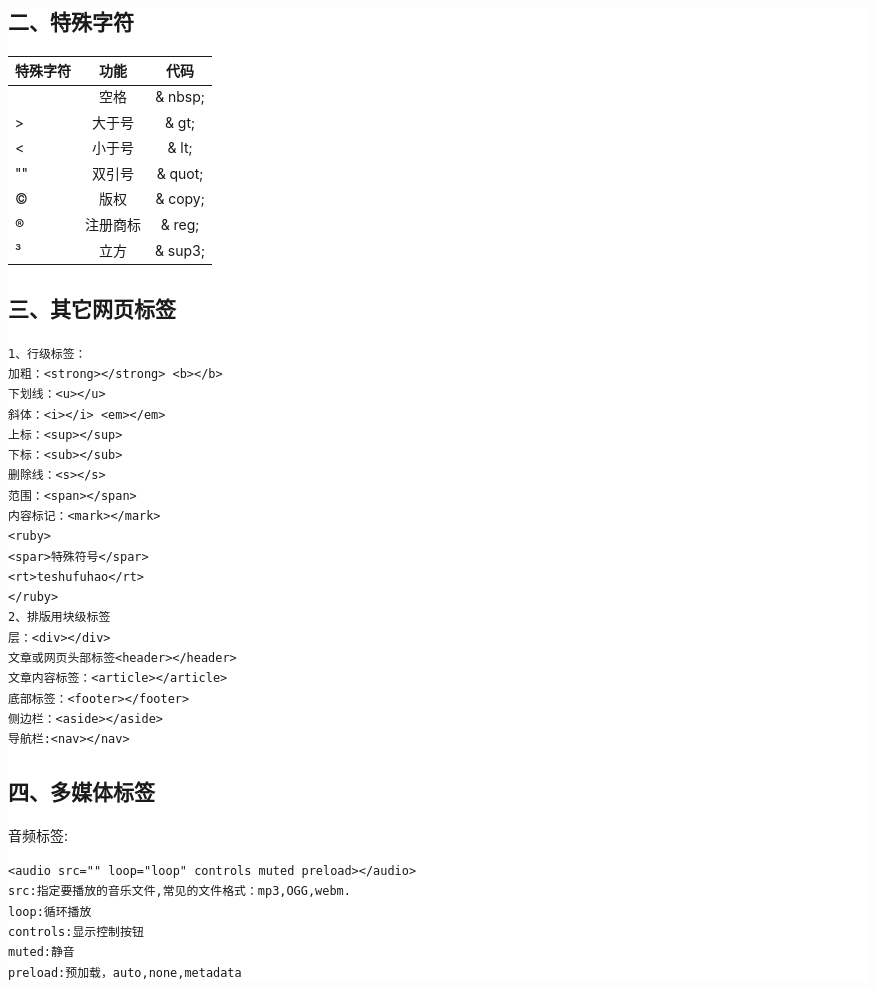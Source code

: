 ## 二、特殊字符

| 特殊字符 |   功能   |  代码   |
| :------- | :------: | :-----: |
|          |   空格   | & nbsp; |
| >        |  大于号  |  & gt;  |
| <        |  小于号  |  & lt;  |
| ""       |  双引号  | & quot; |
| &copy;   |   版权   | & copy; |
| &reg;    | 注册商标 | & reg;  |
| &sup3;   |   立方   | & sup3; |

## 三、其它网页标签

```
1、行级标签：
加粗：<strong></strong> <b></b>
下划线：<u></u>
斜体：<i></i> <em></em>
上标：<sup></sup>
下标：<sub></sub>
删除线：<s></s>
范围：<span></span>
内容标记：<mark></mark>
<ruby>
<spar>特殊符号</spar>
<rt>teshufuhao</rt>
</ruby>
2、排版用块级标签
层：<div></div> 
文章或网页头部标签<header></header>
文章内容标签：<article></article>
底部标签：<footer></footer>
侧边栏：<aside></aside>
导航栏:<nav></nav>
```

## 四、多媒体标签

音频标签:

```
<audio src="" loop="loop" controls muted preload></audio>
src:指定要播放的音乐文件,常见的文件格式：mp3,OGG,webm.
loop:循环播放
controls:显示控制按钮
muted:静音
preload:预加载，auto,none,metadata
```
